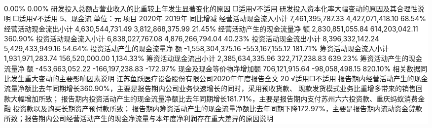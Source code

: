 0.00%
0.00%
研发投入总额占营业收入的比重较上年发生显著变化的原因
□适用√不适用
研发投入资本化率大幅变动的原因及其合理性说明
□适用√不适用
5、现金流
单位：元
项目
2020年
2019年
同比增减
经营活动现金流入小计
7,461,395,787.33
4,427,071,418.10
68.54%
经营活动现金流出小计
4,630,544,731.49
3,812,868,375.99
21.45%
经营活动产生的现金流量净
额
2,830,851,055.84
614,203,042.11
360.90%
投资活动现金流入小计
6,838,027,767.08
4,876,266,794.04
40.23%
投资活动现金流出小计
8,396,332,142.24
5,429,433,949.16
54.64%
投资活动产生的现金流量净
额
-1,558,304,375.16
-553,167,155.12
181.71%
筹资活动现金流入小计
1,931,971,283.74
156,520,000.00
1,134.33%
筹资活动现金流出小计
2,385,634,335.96
322,717,238.83
639.23%
筹资活动产生的现金流量净
额
-453,663,052.22
-166,197,238.83
-172.97%
现金及现金等价物净增加额
706,121,915.64
-98,058,498.15
820.10%
相关数据同比发生重大变动的主要影响因素说明
江苏鱼跃医疗设备股份有限公司2020年年度报告全文
20
√适用□不适用
报告期内经营活动产生的现金流量净额比去年同期增长360.90%，主要是报告期内公司业务快速增长的同时，采用预收货款、
现款发货模式业务比重增多带来的销售回款大幅增加所致；
报告期内投资活动产生的现金流量净额比去年同期增长181.71%，主要是报告期内支付苏州六六投资款、重庆蚂蚁消费金融
投资款以及购买长期资产预付款所致；
报告期内筹资活动产生的现金流量净额比去年同期下降172.97%，主要是报告期内流动资金贷款所致；报告期内公司经营活动产生的现金净流量与本年度净利润存在重大差异的原因说明